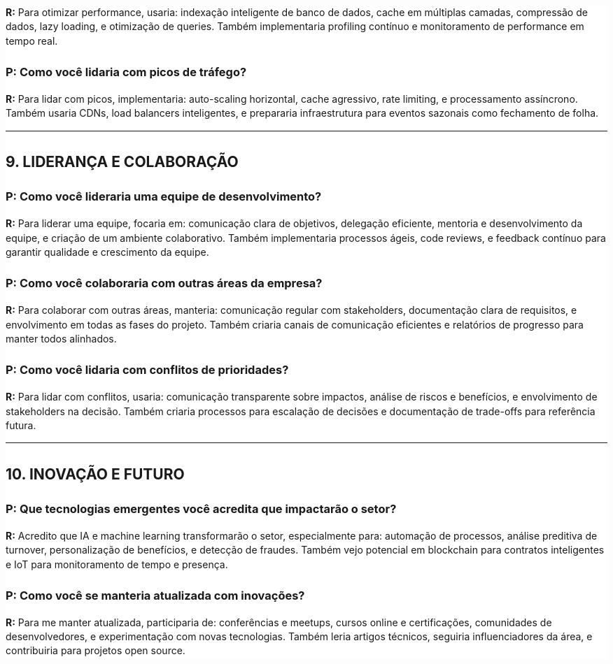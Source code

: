 **R:** Para otimizar performance, usaria: indexação inteligente de banco de dados, cache em múltiplas camadas, compressão de dados, lazy loading, e otimização de queries. Também implementaria profiling contínuo e monitoramento de performance em tempo real.

### **P: Como você lidaria com picos de tráfego?**

**R:** Para lidar com picos, implementaria: auto-scaling horizontal, cache agressivo, rate limiting, e processamento assíncrono. Também usaria CDNs, load balancers inteligentes, e prepararia infraestrutura para eventos sazonais como fechamento de folha.

---

## **9. LIDERANÇA E COLABORAÇÃO**

### **P: Como você lideraria uma equipe de desenvolvimento?**

**R:** Para liderar uma equipe, focaria em: comunicação clara de objetivos, delegação eficiente, mentoria e desenvolvimento da equipe, e criação de um ambiente colaborativo. Também implementaria processos ágeis, code reviews, e feedback contínuo para garantir qualidade e crescimento da equipe.

### **P: Como você colaboraria com outras áreas da empresa?**

**R:** Para colaborar com outras áreas, manteria: comunicação regular com stakeholders, documentação clara de requisitos, e envolvimento em todas as fases do projeto. Também criaria canais de comunicação eficientes e relatórios de progresso para manter todos alinhados.

### **P: Como você lidaria com conflitos de prioridades?**

**R:** Para lidar com conflitos, usaria: comunicação transparente sobre impactos, análise de riscos e benefícios, e envolvimento de stakeholders na decisão. Também criaria processos para escalação de decisões e documentação de trade-offs para referência futura.

---

## **10. INOVAÇÃO E FUTURO**

### **P: Que tecnologias emergentes você acredita que impactarão o setor?**

**R:** Acredito que IA e machine learning transformarão o setor, especialmente para: automação de processos, análise preditiva de turnover, personalização de benefícios, e detecção de fraudes. Também vejo potencial em blockchain para contratos inteligentes e IoT para monitoramento de tempo e presença.

### **P: Como você se manteria atualizada com inovações?**

**R:** Para me manter atualizada, participaria de: conferências e meetups, cursos online e certificações, comunidades de desenvolvedores, e experimentação com novas tecnologias. Também leria artigos técnicos, seguiria influenciadores da área, e contribuiria para projetos open source.
